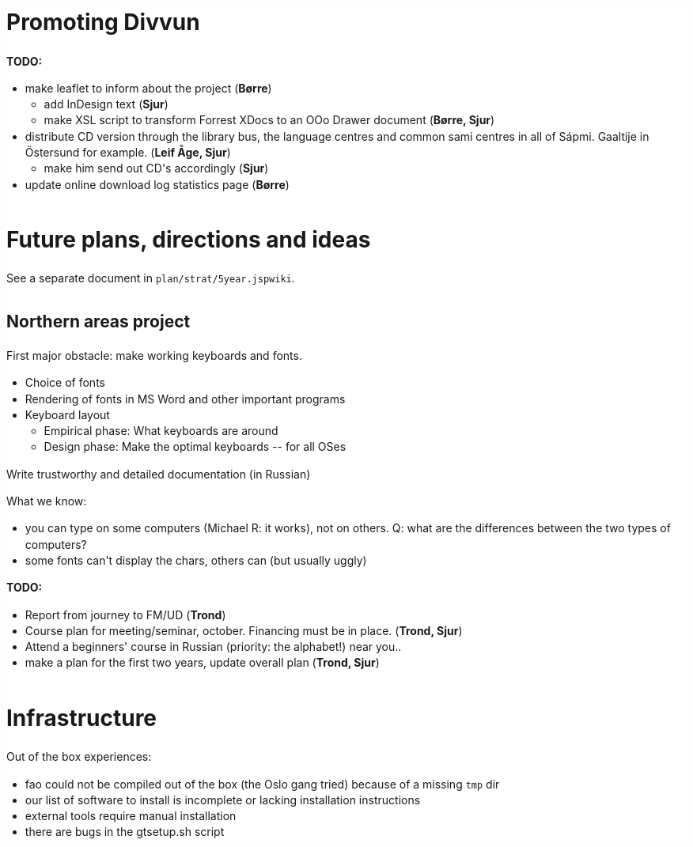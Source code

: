 # Promoting Divvun

**TODO:**
* make leaflet to inform about the project (**Børre**)
    - add InDesign text (**Sjur**)
    - make XSL script to transform Forrest XDocs to an OOo Drawer document
   (**Børre, Sjur**)
* distribute CD version through the library bus, the language centres and
  common sami centres in all of Sápmi. Gaaltije in Östersund for example.
  (**Leif Åge, Sjur**)
    - make him send out CD's accordingly (**Sjur**)
* update online download log statistics page (**Børre**)

# Future plans, directions and ideas

See a separate document in `plan/strat/5year.jspwiki`.

## Northern areas project

First major obstacle: make working keyboards and fonts.

* Choice of fonts
* Rendering of fonts in MS Word and other important programs
* Keyboard layout
    - Empirical phase: What keyboards are around
    - Design phase: Make the optimal keyboards -- for all OSes

Write trustworthy and detailed documentation (in Russian)

What we know:
* you can type on some computers (Michael R: it works), not on others. Q: what are the differences between the two types of computers?
* some fonts can't display the chars, others can (but usually uggly)

**TODO:**
* Report from journey to FM/UD (**Trond**)
* Course plan for meeting/seminar, october. Financing must be in place.
  (**Trond, Sjur**)
* Attend a beginners' course in Russian (priority: the alphabet!) near you..
* make a plan for the first two years, update overall plan (**Trond, Sjur**)

# Infrastructure

Out of the box experiences:
* fao could not be compiled out of the box (the Oslo gang tried) because of a
  missing `tmp` dir
* our list of software to install is incomplete or lacking installation
  instructions
* external tools require manual installation
* there are bugs in the gtsetup.sh script
